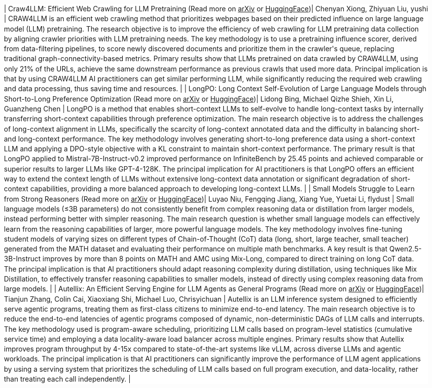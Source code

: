 | Craw4LLM: Efficient Web Crawling for LLM Pretraining (Read more on [arXiv](https://arxiv.org/abs/2502.13347) or [HuggingFace](https://huggingface.co/papers/2502.13347))| Chenyan Xiong, Zhiyuan Liu, yushi | CRAW4LLM is an efficient web crawling method that prioritizes webpages based on their predicted influence on large language model (LLM) pretraining. The research objective is to improve the efficiency of web crawling for LLM pretraining data collection by aligning crawler priorities with LLM pretraining needs. The key methodology is to use a pretraining influence scorer, derived from data-filtering pipelines, to score newly discovered documents and prioritize them in the crawler's queue, replacing traditional graph-connectivity-based metrics. Primary results show that LLMs pretrained on data crawled by CRAW4LLM, using only 21% of the URLs, achieve the same downstream performance as previous crawls that used more data. Principal implication is that by using CRAW4LLM AI practitioners can get similar performing LLM, while significantly reducing the required web crawling and data processing, thus saving time and resources.  |
| LongPO: Long Context Self-Evolution of Large Language Models through Short-to-Long Preference Optimization (Read more on [arXiv](https://arxiv.org/abs/2502.13922) or [HuggingFace](https://huggingface.co/papers/2502.13922))| Lidong Bing, Michael Qizhe Shieh, Xin Li, Guanzheng Chen | LongPO is a method that enables short-context LLMs to self-evolve to handle long-context tasks by internally transferring short-context capabilities through preference optimization. The main research objective is to address the challenges of long-context alignment in LLMs, specifically the scarcity of long-context annotated data and the difficulty in balancing short- and long-context performance. The key methodology involves generating short-to-long preference data using a short-context LLM and applying a DPO-style objective with a KL constraint to maintain short-context performance. The primary result is that LongPO applied to Mistral-7B-Instruct-v0.2 improved performance on InfiniteBench by 25.45 points and achieved comparable or superior results to larger LLMs like GPT-4-128K. The principal implication for AI practitioners is that LongPO offers an efficient way to extend the context length of LLMs without extensive long-context data annotation or significant degradation of short-context capabilities, providing a more balanced approach to developing long-context LLMs.  |
| Small Models Struggle to Learn from Strong Reasoners (Read more on [arXiv](https://arxiv.org/abs/2502.12143) or [HuggingFace](https://huggingface.co/papers/2502.12143))| Luyao Niu, Fengqing Jiang, Xiang Yue, Yuetai Li, flydust | Small language models (≤3B parameters) do not consistently benefit from complex reasoning data or distillation from larger models, instead performing better with simpler reasoning. The main research question is whether small language models can effectively learn from the reasoning capabilities of larger, more powerful language models. The key methodology involves fine-tuning student models of varying sizes on different types of Chain-of-Thought (CoT) data (long, short, large teacher, small teacher) generated from the MATH dataset and evaluating their performance on multiple math benchmarks. A key result is that Qwen2.5-3B-Instruct improves by more than 8 points on MATH and AMC using Mix-Long, compared to direct training on long CoT data. The principal implication is that AI practitioners should adapt reasoning complexity during distillation, using techniques like Mix Distillation, to effectively transfer reasoning capabilities to smaller models, instead of directly using complex reasoning data from large models.  |
| Autellix: An Efficient Serving Engine for LLM Agents as General Programs (Read more on [arXiv](https://arxiv.org/abs/2502.13965) or [HuggingFace](https://huggingface.co/papers/2502.13965))| Tianjun Zhang, Colin Cai, Xiaoxiang Shi, Michael Luo, Chrisyichuan | Autellix is an LLM inference system designed to efficiently serve agentic programs, treating them as first-class citizens to minimize end-to-end latency. The main research objective is to reduce the end-to-end latencies of agentic programs composed of dynamic, non-deterministic DAGs of LLM calls and interrupts. The key methodology used is program-aware scheduling, prioritizing LLM calls based on program-level statistics (cumulative service time) and employing a data locality-aware load balancer across multiple engines. Primary results show that Autellix improves program throughput by 4-15x compared to state-of-the-art systems like vLLM, across diverse LLMs and agentic workloads. The principal implication is that AI practitioners can significantly improve the performance of LLM agent applications by using a serving system that prioritizes the scheduling of LLM calls based on full program execution, and data-locality, rather than treating each call independently.  |